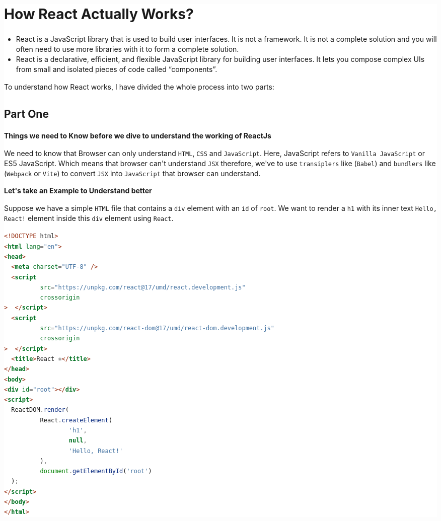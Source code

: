 # How React Actually Works?

- React is a JavaScript library that is used to build user interfaces. It is not a framework. It is not a complete solution and you will often need to use more libraries with it to form a complete solution.
- React is a declarative, efficient, and flexible JavaScript library for building user interfaces. It lets you compose complex UIs from small and isolated pieces of code called “components”.

To understand how React works, I have divided the whole process into two parts:

## **Part One**

**Things we need to Know before we dive to understand the working of ReactJs**

We need to know that Browser can only understand `HTML`, `CSS` and `JavaScript`. Here, JavaScript refers to `Vanilla JavaScript` or ES5 JavaScript. Which means that browser can't understand `JSX` therefore, we've to use `transiplers` like (`Babel`) and `bundlers` like (`Webpack` or `Vite`) to convert `JSX` into `JavaScript` that browser can understand.

**Let's take an Example to Understand better**

Suppose we have a simple `HTML` file that contains a `div` element with an `id` of `root`. We want to render a `h1` with its inner text `Hello, React!` element inside this `div` element using `React`.

```HTML
<!DOCTYPE html>
<html lang="en">
<head>
  <meta charset="UTF-8" />
  <script
          src="https://unpkg.com/react@17/umd/react.development.js"
          crossorigin
>  </script>
  <script
          src="https://unpkg.com/react-dom@17/umd/react-dom.development.js"
          crossorigin
>  </script>
  <title>React ⚛️</title>
</head>
<body>
<div id="root"></div>
<script>
  ReactDOM.render(
          React.createElement(
                  'h1',
                  null,
                  'Hello, React!'
          ),
          document.getElementById('root')
  );
</script>
</body>
</html>
```
